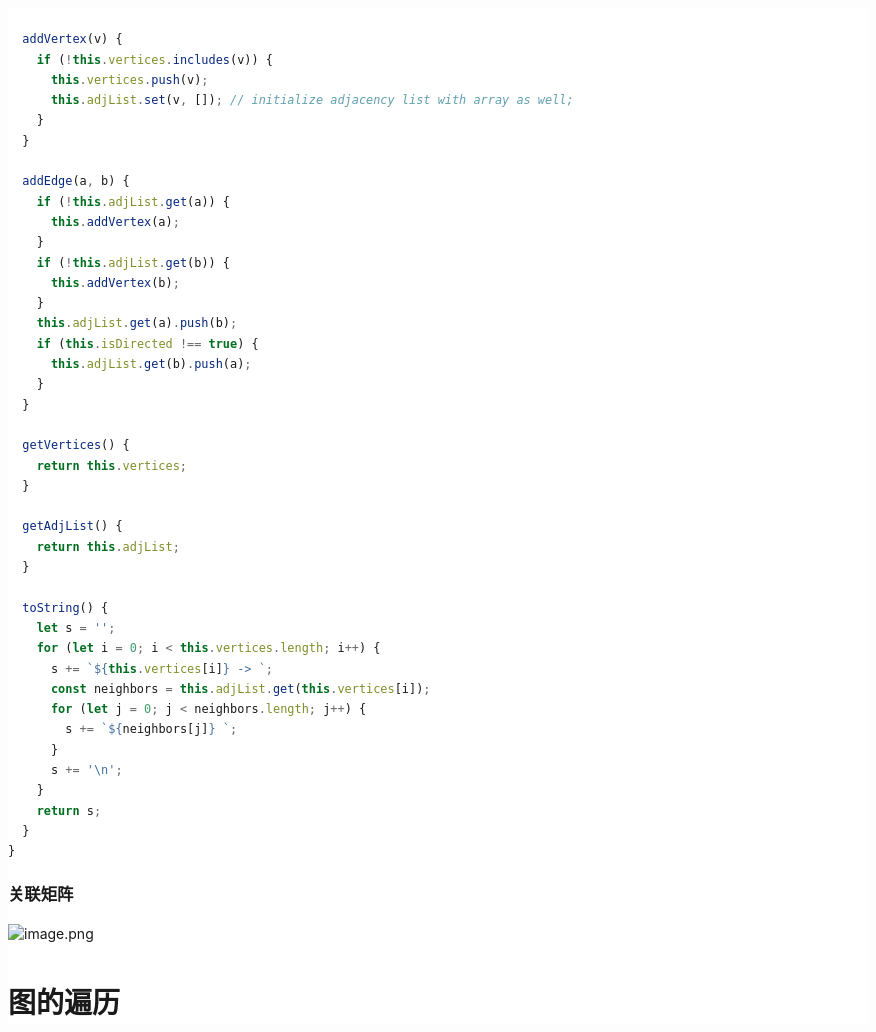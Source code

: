 ```javascript

  addVertex(v) {
    if (!this.vertices.includes(v)) {
      this.vertices.push(v);
      this.adjList.set(v, []); // initialize adjacency list with array as well;
    }
  }

  addEdge(a, b) {
    if (!this.adjList.get(a)) {
      this.addVertex(a);
    }
    if (!this.adjList.get(b)) {
      this.addVertex(b);
    }
    this.adjList.get(a).push(b);
    if (this.isDirected !== true) {
      this.adjList.get(b).push(a);
    }
  }

  getVertices() {
    return this.vertices;
  }

  getAdjList() {
    return this.adjList;
  }

  toString() {
    let s = '';
    for (let i = 0; i < this.vertices.length; i++) {
      s += `${this.vertices[i]} -> `;
      const neighbors = this.adjList.get(this.vertices[i]);
      for (let j = 0; j < neighbors.length; j++) {
        s += `${neighbors[j]} `;
      }
      s += '\n';
    }
    return s;
  }
}
```

### 关联矩阵
![image.png](https://832-1310531898.cos.ap-beijing.myqcloud.com/12dcfa6fc439e4b1e116d63f4ed4360c.png)


# 图的遍历
